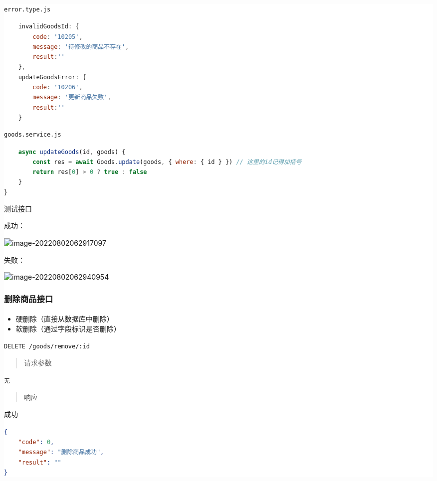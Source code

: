 `error.type.js`

```js
    invalidGoodsId: {
        code: '10205',
        message: '待修改的商品不存在',
        result:''  
    },
    updateGoodsError: {
        code: '10206',
        message: '更新商品失败',
        result:''  
    }
```

`goods.service.js`

```js
    async updateGoods(id, goods) {
        const res = await Goods.update(goods, { where: { id } }) // 这里的id记得加括号
        return res[0] > 0 ? true : false
    }
}
```

测试接口

成功：

![image-20220802062917097](image-20220802062917097.png)

失败：

![image-20220802062940954](image-20220802062940954.png)





### 删除商品接口

- 硬删除（直接从数据库中删除）
- 软删除（通过字段标识是否删除）

```
DELETE /goods/remove/:id
```

> 请求参数

```
无
```

> 响应

成功

```json
{
    "code": 0,
    "message": "删除商品成功",
    "result": ""
}
```


  [Symbol(kCapture)]: false